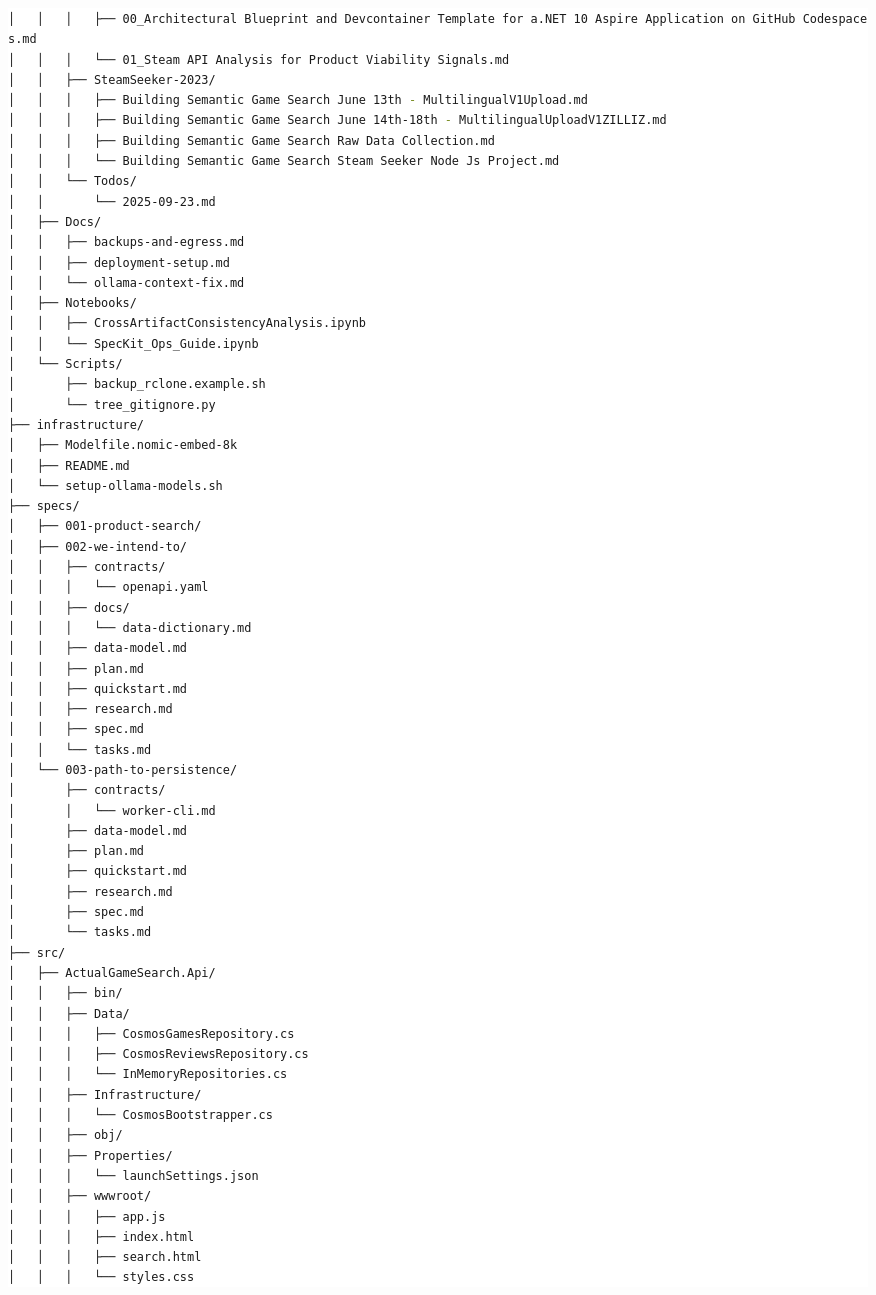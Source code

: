 ```sh
│   │   │   ├── 00_Architectural Blueprint and Devcontainer Template for a.NET 10 Aspire Application on GitHub Codespaces.md
│   │   │   └── 01_Steam API Analysis for Product Viability Signals.md
│   │   ├── SteamSeeker-2023/
│   │   │   ├── Building Semantic Game Search June 13th - MultilingualV1Upload.md
│   │   │   ├── Building Semantic Game Search June 14th-18th - MultilingualUploadV1ZILLIZ.md
│   │   │   ├── Building Semantic Game Search Raw Data Collection.md
│   │   │   └── Building Semantic Game Search Steam Seeker Node Js Project.md
│   │   └── Todos/
│   │       └── 2025-09-23.md
│   ├── Docs/
│   │   ├── backups-and-egress.md
│   │   ├── deployment-setup.md
│   │   └── ollama-context-fix.md
│   ├── Notebooks/
│   │   ├── CrossArtifactConsistencyAnalysis.ipynb
│   │   └── SpecKit_Ops_Guide.ipynb
│   └── Scripts/
│       ├── backup_rclone.example.sh
│       └── tree_gitignore.py
├── infrastructure/
│   ├── Modelfile.nomic-embed-8k
│   ├── README.md
│   └── setup-ollama-models.sh
├── specs/
│   ├── 001-product-search/
│   ├── 002-we-intend-to/
│   │   ├── contracts/
│   │   │   └── openapi.yaml
│   │   ├── docs/
│   │   │   └── data-dictionary.md
│   │   ├── data-model.md
│   │   ├── plan.md
│   │   ├── quickstart.md
│   │   ├── research.md
│   │   ├── spec.md
│   │   └── tasks.md
│   └── 003-path-to-persistence/
│       ├── contracts/
│       │   └── worker-cli.md
│       ├── data-model.md
│       ├── plan.md
│       ├── quickstart.md
│       ├── research.md
│       ├── spec.md
│       └── tasks.md
├── src/
│   ├── ActualGameSearch.Api/
│   │   ├── bin/
│   │   ├── Data/
│   │   │   ├── CosmosGamesRepository.cs
│   │   │   ├── CosmosReviewsRepository.cs
│   │   │   └── InMemoryRepositories.cs
│   │   ├── Infrastructure/
│   │   │   └── CosmosBootstrapper.cs
│   │   ├── obj/
│   │   ├── Properties/
│   │   │   └── launchSettings.json
│   │   ├── wwwroot/
│   │   │   ├── app.js
│   │   │   ├── index.html
│   │   │   ├── search.html
│   │   │   └── styles.css
```